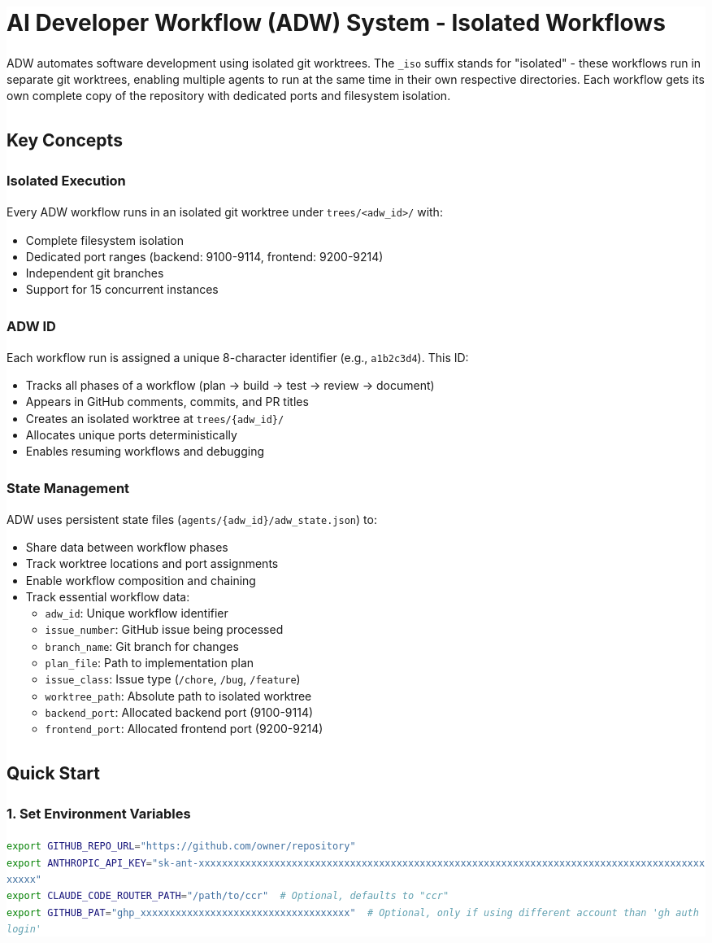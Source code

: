 # AI Developer Workflow (ADW) System - Isolated Workflows

ADW automates software development using isolated git worktrees. The `_iso` suffix stands for "isolated" - these workflows run in separate git worktrees, enabling multiple agents to run at the same time in their own respective directories. Each workflow gets its own complete copy of the repository with dedicated ports and filesystem isolation.

## Key Concepts

### Isolated Execution

Every ADW workflow runs in an isolated git worktree under `trees/<adw_id>/` with:

- Complete filesystem isolation
- Dedicated port ranges (backend: 9100-9114, frontend: 9200-9214)
- Independent git branches
- Support for 15 concurrent instances

### ADW ID

Each workflow run is assigned a unique 8-character identifier (e.g., `a1b2c3d4`). This ID:

- Tracks all phases of a workflow (plan → build → test → review → document)
- Appears in GitHub comments, commits, and PR titles
- Creates an isolated worktree at `trees/{adw_id}/`
- Allocates unique ports deterministically
- Enables resuming workflows and debugging

### State Management

ADW uses persistent state files (`agents/{adw_id}/adw_state.json`) to:

- Share data between workflow phases
- Track worktree locations and port assignments
- Enable workflow composition and chaining
- Track essential workflow data:
  - `adw_id`: Unique workflow identifier
  - `issue_number`: GitHub issue being processed
  - `branch_name`: Git branch for changes
  - `plan_file`: Path to implementation plan
  - `issue_class`: Issue type (`/chore`, `/bug`, `/feature`)
  - `worktree_path`: Absolute path to isolated worktree
  - `backend_port`: Allocated backend port (9100-9114)
  - `frontend_port`: Allocated frontend port (9200-9214)

## Quick Start

### 1. Set Environment Variables

```bash
export GITHUB_REPO_URL="https://github.com/owner/repository"
export ANTHROPIC_API_KEY="sk-ant-xxxxxxxxxxxxxxxxxxxxxxxxxxxxxxxxxxxxxxxxxxxxxxxxxxxxxxxxxxxxxxxxxxxxxxxxxxxxxxxxxxxxxxxxxxxx"
export CLAUDE_CODE_ROUTER_PATH="/path/to/ccr"  # Optional, defaults to "ccr"
export GITHUB_PAT="ghp_xxxxxxxxxxxxxxxxxxxxxxxxxxxxxxxxxxxx"  # Optional, only if using different account than 'gh auth login'
```
